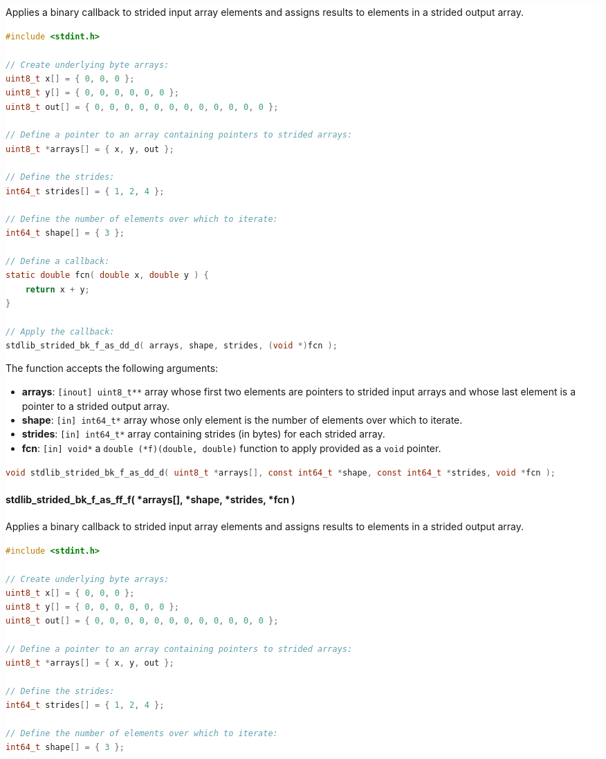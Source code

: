 Applies a binary callback to strided input array elements and assigns results to elements in a strided output array.

```c
#include <stdint.h>

// Create underlying byte arrays:
uint8_t x[] = { 0, 0, 0 };
uint8_t y[] = { 0, 0, 0, 0, 0, 0 };
uint8_t out[] = { 0, 0, 0, 0, 0, 0, 0, 0, 0, 0, 0, 0 };

// Define a pointer to an array containing pointers to strided arrays:
uint8_t *arrays[] = { x, y, out };

// Define the strides:
int64_t strides[] = { 1, 2, 4 };

// Define the number of elements over which to iterate:
int64_t shape[] = { 3 };

// Define a callback:
static double fcn( double x, double y ) {
    return x + y;
}

// Apply the callback:
stdlib_strided_bk_f_as_dd_d( arrays, shape, strides, (void *)fcn );
```

The function accepts the following arguments:

-   **arrays**: `[inout] uint8_t**` array whose first two elements are pointers to strided input arrays and whose last element is a pointer to a strided output array.
-   **shape**: `[in] int64_t*` array whose only element is the number of elements over which to iterate.
-   **strides**: `[in] int64_t*` array containing strides (in bytes) for each strided array.
-   **fcn**: `[in] void*` a `double (*f)(double, double)` function to apply provided as a `void` pointer.

```c
void stdlib_strided_bk_f_as_dd_d( uint8_t *arrays[], const int64_t *shape, const int64_t *strides, void *fcn );
```

#### stdlib_strided_bk_f_as_ff_f( \*arrays\[], \*shape, \*strides, \*fcn )

Applies a binary callback to strided input array elements and assigns results to elements in a strided output array.

```c
#include <stdint.h>

// Create underlying byte arrays:
uint8_t x[] = { 0, 0, 0 };
uint8_t y[] = { 0, 0, 0, 0, 0, 0 };
uint8_t out[] = { 0, 0, 0, 0, 0, 0, 0, 0, 0, 0, 0, 0 };

// Define a pointer to an array containing pointers to strided arrays:
uint8_t *arrays[] = { x, y, out };

// Define the strides:
int64_t strides[] = { 1, 2, 4 };

// Define the number of elements over which to iterate:
int64_t shape[] = { 3 };

```